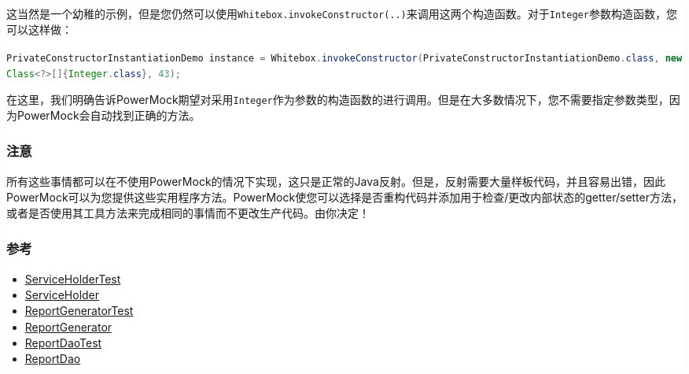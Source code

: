 这当然是一个幼稚的示例，但是您仍然可以使用`Whitebox.invokeConstructor(..)`来调用这两个构造函数。对于`Integer`参数构造函数，您可以这样做：

```java
PrivateConstructorInstantiationDemo instance = Whitebox.invokeConstructor(PrivateConstructorInstantiationDemo.class, new Class<?>[]{Integer.class}, 43);
```

在这里，我们明确告诉PowerMock期望对采用`Integer`作为参数的构造函数的进行调用。但是在大多数情况下，您不需要指定参数类型，因为PowerMock会自动找到正确的方法。

### 注意 ###
所有这些事情都可以在不使用PowerMock的情况下实现，这只是正常的Java反射。但是，反射需要大量样板代码，并且容易出错，因此PowerMock可以为您提供这些实用程序方法。PowerMock使您可以选择是否重构代码并添加用于检查/更改内部状态的getter/setter方法，或者是否使用其工具方法来完成相同的事情而不更改生产代码。由你决定！

###  

### 参考 ###
  * [ServiceHolderTest](https://github.com/powermock/powermock-examples-maven/blob/master/DocumentationExamples/src/test/java/powermock/examples/bypassencapsulation/ServiceHolderTest.java)
  * [ServiceHolder](https://github.com/powermock/powermock-examples-maven/blob/master/DocumentationExamples/src/main/java/powermock/examples/bypassencapsulation/ServiceHolder.java)
  * [ReportGeneratorTest](https://github.com/powermock/powermock-examples-maven/blob/master/DocumentationExamples/src/test/java/powermock/examples/bypassencapsulation/ReportGeneratorTest.java)
  * [ReportGenerator](https://github.com/powermock/powermock-examples-maven/blob/master/DocumentationExamples/src/main/java/powermock/examples/bypassencapsulation/ReportGenerator.java)
  * [ReportDaoTest](https://github.com/powermock/powermock-examples-maven/blob/master/DocumentationExamples/src/test/java/powermock/examples/bypassencapsulation/ReportDaoTest.java)
  * [ReportDao](https://github.com/powermock/powermock-examples-maven/blob/master/DocumentationExamples/src/main/java/powermock/examples/bypassencapsulation/ReportDao.java)
